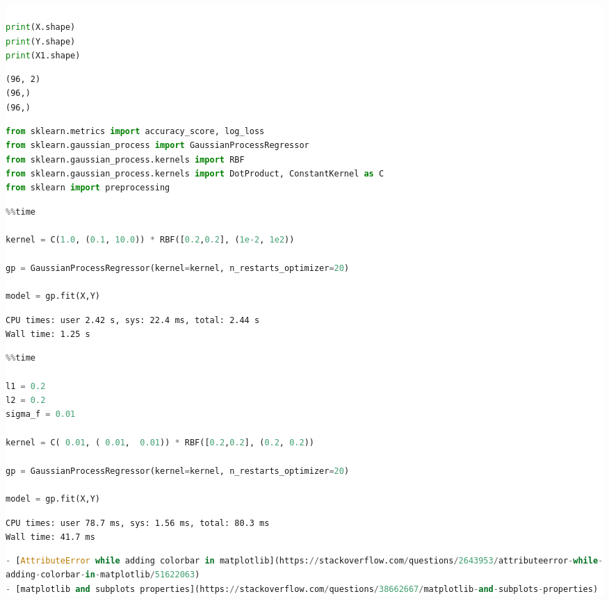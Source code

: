 ```python

print(X.shape)
print(Y.shape)
print(X1.shape)
```

    (96, 2)
    (96,)
    (96,)



```python
from sklearn.metrics import accuracy_score, log_loss
from sklearn.gaussian_process import GaussianProcessRegressor
from sklearn.gaussian_process.kernels import RBF
from sklearn.gaussian_process.kernels import DotProduct, ConstantKernel as C
from sklearn import preprocessing


```


```python
%%time

kernel = C(1.0, (0.1, 10.0)) * RBF([0.2,0.2], (1e-2, 1e2))

gp = GaussianProcessRegressor(kernel=kernel, n_restarts_optimizer=20)

model = gp.fit(X,Y)
```

    CPU times: user 2.42 s, sys: 22.4 ms, total: 2.44 s
    Wall time: 1.25 s



```python
%%time

l1 = 0.2
l2 = 0.2
sigma_f = 0.01

kernel = C( 0.01, ( 0.01,  0.01)) * RBF([0.2,0.2], (0.2, 0.2))

gp = GaussianProcessRegressor(kernel=kernel, n_restarts_optimizer=20)

model = gp.fit(X,Y)
```

    CPU times: user 78.7 ms, sys: 1.56 ms, total: 80.3 ms
    Wall time: 41.7 ms



```python
- [AttributeError while adding colorbar in matplotlib](https://stackoverflow.com/questions/2643953/attributeerror-while-adding-colorbar-in-matplotlib/51622063)
- [matplotlib and subplots properties](https://stackoverflow.com/questions/38662667/matplotlib-and-subplots-properties)
```
